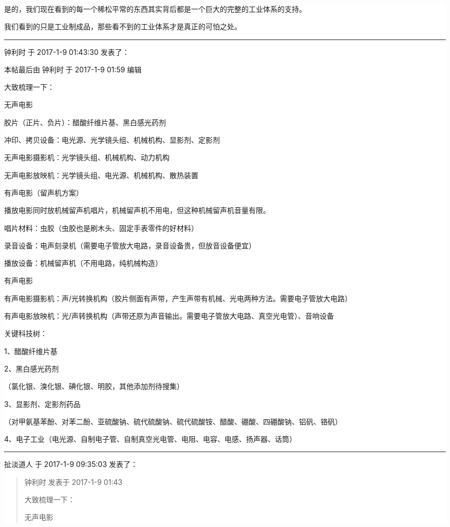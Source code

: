 

是的，我们现在看到的每一个稀松平常的东西其实背后都是一个巨大的完整的工业体系的支持。

我们看到的只是工业制成品，那些看不到的工业体系才是真正的可怕之处。

---------

钟利时 于 2017-1-9 01:43:30 发表了：

本帖最后由 钟利时 于 2017-1-9 01:59 编辑 

大致梳理一下：

无声电影

胶片（正片、负片）：醋酸纤维片基、黑白感光药剂

冲印、拷贝设备：电光源、光学镜头组、机械机构、显影剂、定影剂

无声电影摄影机：光学镜头组、机械机构、动力机构

无声电影放映机：光学镜头组、电光源、机械机构、散热装置

有声电影（留声机方案）

播放电影同时放机械留声机唱片，机械留声机不用电，但这种机械留声机音量有限。

唱片材料：虫胶（虫胶也是刷木头、固定手表零件的好材料）

录音设备：电声刻录机（需要电子管放大电路，录音设备贵，但放音设备便宜）

播放设备：机械留声机（不用电路，纯机械构造）

有声电影

有声电影摄影机：声/光转换机构（胶片侧面有声带，产生声带有机械、光电两种方法。需要电子管放大电路）

有声电影放映机：光/声转换机构（声带还原为声音输出。需要电子管放大电路、真空光电管）、音响设备

关键科技树：

1、醋酸纤维片基

2、黑白感光药剂

（氯化银、溴化银、碘化银、明胶，其他添加剂待搜集）

3、显影剂、定影剂药品

（对甲氨基苯酚、对苯二酚、亚硫酸钠、硫代硫酸钠、硫代硫酸铵、醋酸、硼酸、四硼酸钠、铝矾、铬矾）

4、电子工业（电光源、自制电子管、自制真空光电管、电阻、电容、电感、扬声器、话筒）

---------

扯淡道人 于 2017-1-9 09:35:03 发表了：

> 钟利时 发表于 2017-1-9 01:43
> 
> 大致梳理一下：
> 
> 无声电影

